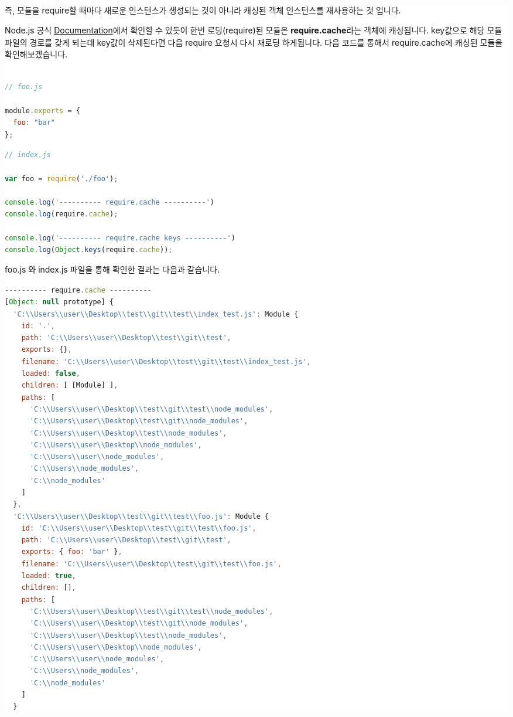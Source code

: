 즉, 모듈을 require할 때마다 새로운 인스턴스가 생성되는 것이 아니라 캐싱된 객체 인스턴스를 재사용하는 것 입니다.

Node.js 공식 [Documentation](https://nodejs.org/api/globals.html#globals_require)에서 확인할 수 있듯이 한번 로딩(require)된 모듈은 **require.cache**라는 객체에 캐싱됩니다. key값으로 해당 모듈 파일의 경로를 갖게 되는데 key값이 삭제된다면 다음 require 요청시 다시 재로딩 하게됩니다. 다음 코드를 통해서 require.cache에 캐싱된 모듈을 확인해보겠습니다.

```javascript

// foo.js

module.exports = {
  foo: "bar"
};
```

```javascript
// index.js

var foo = require('./foo');

console.log('---------- require.cache ----------')
console.log(require.cache);

console.log('---------- require.cache keys ----------')
console.log(Object.keys(require.cache));

```
foo.js 와 index.js 파일을 통해 확인한 결과는 다음과 같습니다.

```javascript
---------- require.cache ----------
[Object: null prototype] {
  'C:\\Users\\user\\Desktop\\test\\git\\test\\index_test.js': Module {   
    id: '.',
    path: 'C:\\Users\\user\\Desktop\\test\\git\\test',
    exports: {},
    filename: 'C:\\Users\\user\\Desktop\\test\\git\\test\\index_test.js',
    loaded: false,
    children: [ [Module] ],
    paths: [
      'C:\\Users\\user\\Desktop\\test\\git\\test\\node_modules',
      'C:\\Users\\user\\Desktop\\test\\git\\node_modules',
      'C:\\Users\\user\\Desktop\\test\\node_modules',
      'C:\\Users\\user\\Desktop\\node_modules',
      'C:\\Users\\user\\node_modules',
      'C:\\Users\\node_modules',
      'C:\\node_modules'
    ]
  },
  'C:\\Users\\user\\Desktop\\test\\git\\test\\foo.js': Module {
    id: 'C:\\Users\\user\\Desktop\\test\\git\\test\\foo.js',
    path: 'C:\\Users\\user\\Desktop\\test\\git\\test',
    exports: { foo: 'bar' },
    filename: 'C:\\Users\\user\\Desktop\\test\\git\\test\\foo.js',
    loaded: true,
    children: [],
    paths: [
      'C:\\Users\\user\\Desktop\\test\\git\\test\\node_modules',
      'C:\\Users\\user\\Desktop\\test\\git\\node_modules',
      'C:\\Users\\user\\Desktop\\test\\node_modules',
      'C:\\Users\\user\\Desktop\\node_modules',
      'C:\\Users\\user\\node_modules',
      'C:\\Users\\node_modules',
      'C:\\node_modules'
    ]
  }
```